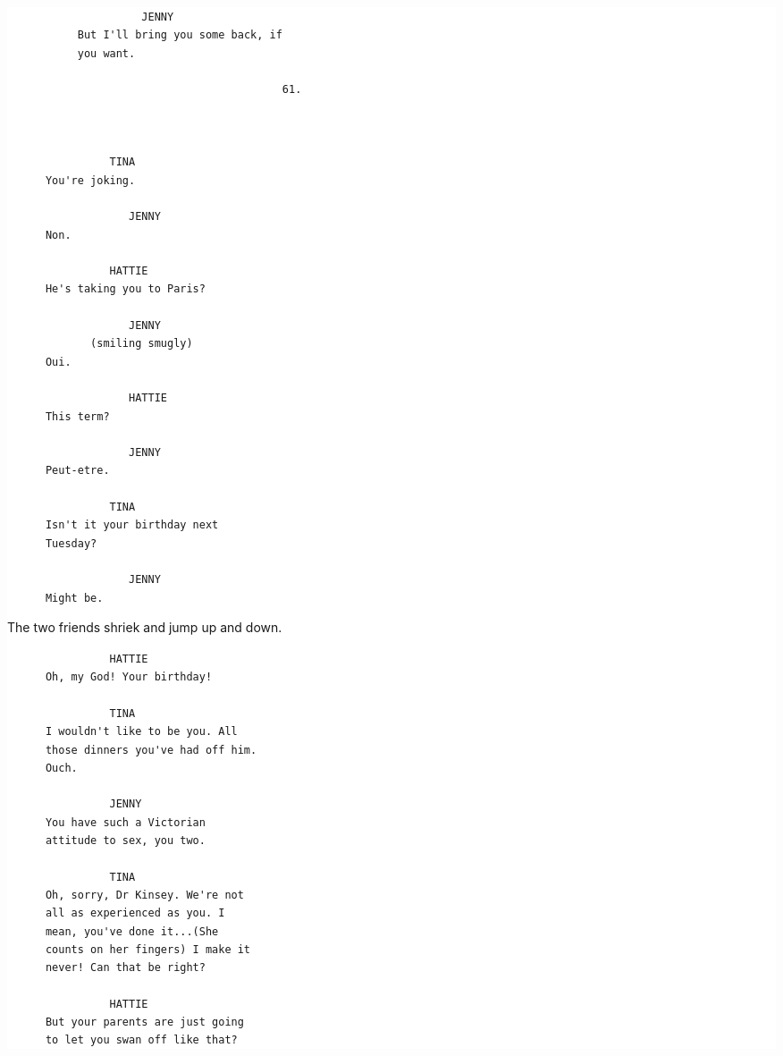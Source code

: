                         JENNY
               But I'll bring you some back, if
               you want.

                                               61.



                    TINA
          You're joking.

                       JENNY
          Non.

                    HATTIE
          He's taking you to Paris?

                       JENNY
                 (smiling smugly)
          Oui.

                       HATTIE
          This term?

                       JENNY
          Peut-etre.

                    TINA
          Isn't it your birthday next
          Tuesday?                                    

                       JENNY
          Might be.

The two friends shriek and jump up and down.

                    HATTIE
          Oh, my God! Your birthday!

                    TINA
          I wouldn't like to be you. All
          those dinners you've had off him.
          Ouch.

                    JENNY
          You have such a Victorian
          attitude to sex, you two.

                    TINA
          Oh, sorry, Dr Kinsey. We're not
          all as experienced as you. I
          mean, you've done it...(She
          counts on her fingers) I make it
          never! Can that be right?

                    HATTIE
          But your parents are just going
          to let you swan off like that?
